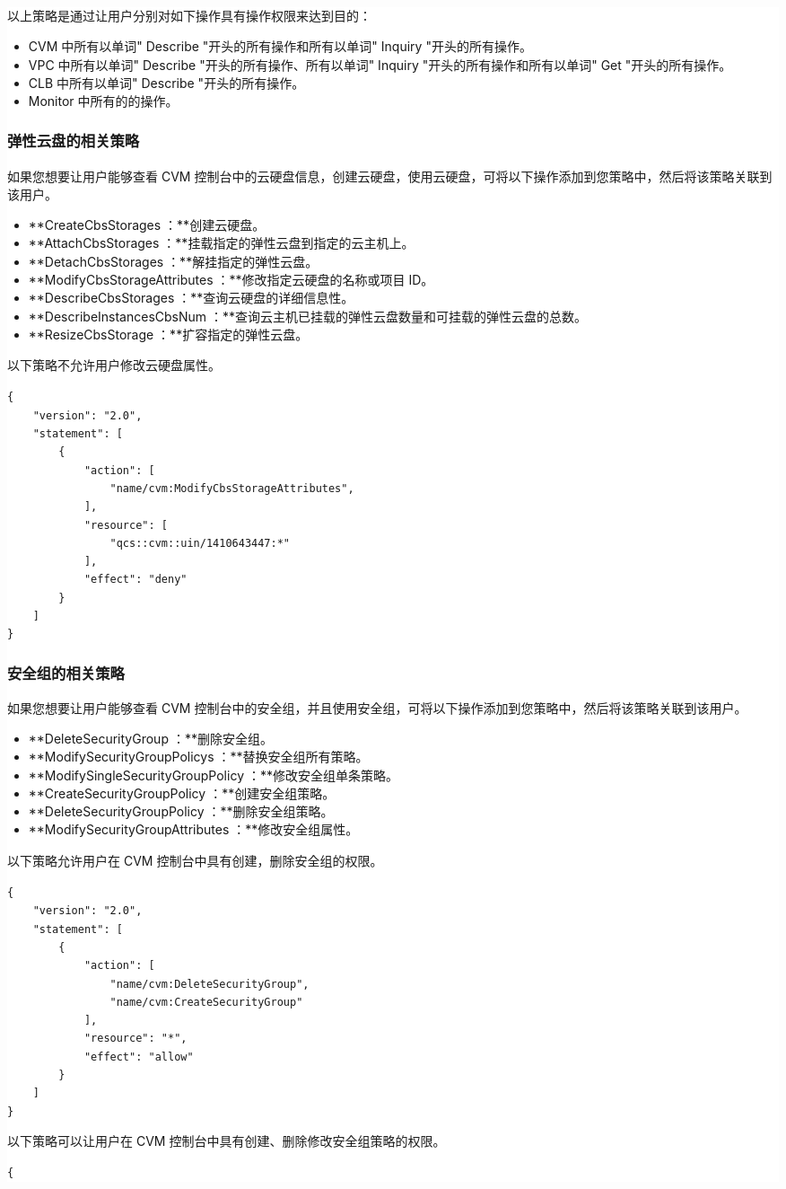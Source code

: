 以上策略是通过让用户分别对如下操作具有操作权限来达到目的：
- CVM 中所有以单词" Describe "开头的所有操作和所有以单词" Inquiry "开头的所有操作。
- VPC 中所有以单词" Describe "开头的所有操作、所有以单词" Inquiry "开头的所有操作和所有以单词" Get "开头的所有操作。
- CLB 中所有以单词" Describe "开头的所有操作。
- Monitor 中所有的的操作。

### 弹性云盘的相关策略

如果您想要让用户能够查看 CVM 控制台中的云硬盘信息，创建云硬盘，使用云硬盘，可将以下操作添加到您策略中，然后将该策略关联到该用户。

- **CreateCbsStorages ：**创建云硬盘。
- **AttachCbsStorages ：**挂载指定的弹性云盘到指定的云主机上。
- **DetachCbsStorages ：**解挂指定的弹性云盘。
- **ModifyCbsStorageAttributes ：**修改指定云硬盘的名称或项目 ID。
- **DescribeCbsStorages ：**查询云硬盘的详细信息性。
- **DescribeInstancesCbsNum ：**查询云主机已挂载的弹性云盘数量和可挂载的弹性云盘的总数。
- **ResizeCbsStorage ：**扩容指定的弹性云盘。

以下策略不允许用户修改云硬盘属性。
```
{
    "version": "2.0",
    "statement": [
        {
            "action": [
                "name/cvm:ModifyCbsStorageAttributes",
            ],
            "resource": [
                "qcs::cvm::uin/1410643447:*"
            ],
            "effect": "deny"
        }
    ]
}

```
### 安全组的相关策略

如果您想要让用户能够查看 CVM 控制台中的安全组，并且使用安全组，可将以下操作添加到您策略中，然后将该策略关联到该用户。

- **DeleteSecurityGroup ：**删除安全组。
- **ModifySecurityGroupPolicys ：**替换安全组所有策略。
- **ModifySingleSecurityGroupPolicy ：**修改安全组单条策略。
- **CreateSecurityGroupPolicy ：**创建安全组策略。
- **DeleteSecurityGroupPolicy ：**删除安全组策略。
- **ModifySecurityGroupAttributes ：**修改安全组属性。

以下策略允许用户在 CVM 控制台中具有创建，删除安全组的权限。
```
{
    "version": "2.0",
    "statement": [
        {
            "action": [
                "name/cvm:DeleteSecurityGroup",
                "name/cvm:CreateSecurityGroup"
            ],
            "resource": "*",
            "effect": "allow"
        }
    ]
}
```
以下策略可以让用户在 CVM 控制台中具有创建、删除修改安全组策略的权限。
```
{
```